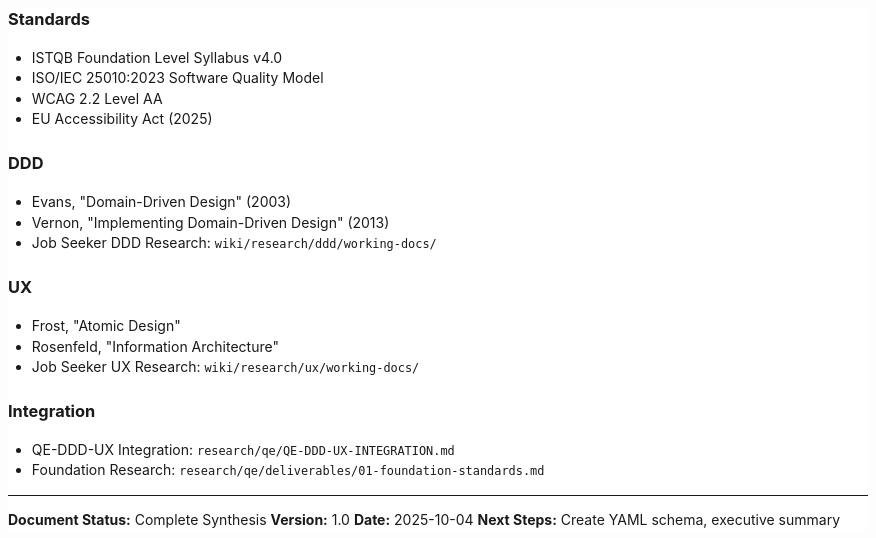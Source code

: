 ### Standards
- ISTQB Foundation Level Syllabus v4.0
- ISO/IEC 25010:2023 Software Quality Model
- WCAG 2.2 Level AA
- EU Accessibility Act (2025)

### DDD
- Evans, "Domain-Driven Design" (2003)
- Vernon, "Implementing Domain-Driven Design" (2013)
- Job Seeker DDD Research: `wiki/research/ddd/working-docs/`

### UX
- Frost, "Atomic Design"
- Rosenfeld, "Information Architecture"
- Job Seeker UX Research: `wiki/research/ux/working-docs/`

### Integration
- QE-DDD-UX Integration: `research/qe/QE-DDD-UX-INTEGRATION.md`
- Foundation Research: `research/qe/deliverables/01-foundation-standards.md`

---

**Document Status:** Complete Synthesis
**Version:** 1.0
**Date:** 2025-10-04
**Next Steps:** Create YAML schema, executive summary
